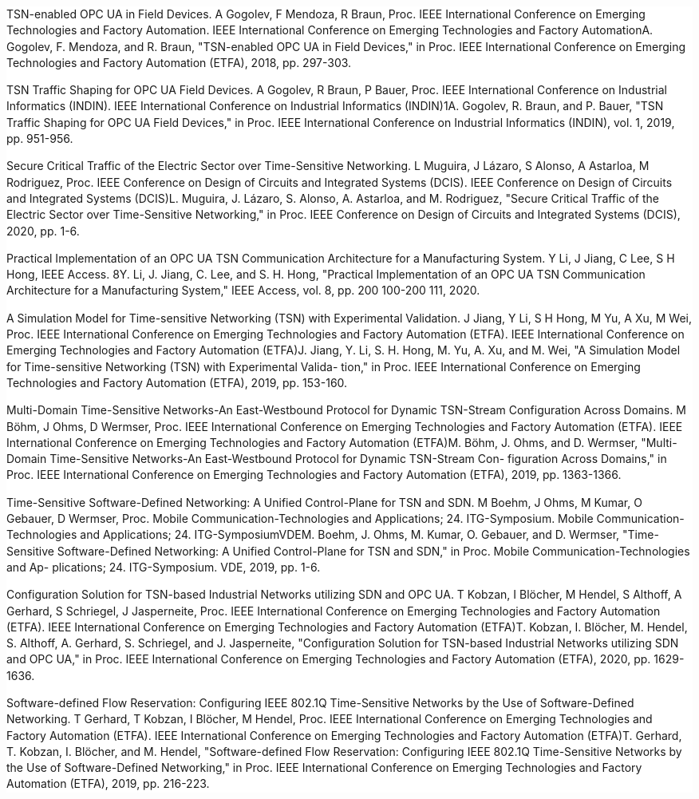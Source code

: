 TSN-enabled OPC UA in Field Devices. A Gogolev, F Mendoza, R Braun, Proc. IEEE International Conference on Emerging Technologies and Factory Automation. IEEE International Conference on Emerging Technologies and Factory AutomationA. Gogolev, F. Mendoza, and R. Braun, "TSN-enabled OPC UA in Field Devices," in Proc. IEEE International Conference on Emerging Technologies and Factory Automation (ETFA), 2018, pp. 297-303.

TSN Traffic Shaping for OPC UA Field Devices. A Gogolev, R Braun, P Bauer, Proc. IEEE International Conference on Industrial Informatics (INDIN). IEEE International Conference on Industrial Informatics (INDIN)1A. Gogolev, R. Braun, and P. Bauer, "TSN Traffic Shaping for OPC UA Field Devices," in Proc. IEEE International Conference on Industrial Informatics (INDIN), vol. 1, 2019, pp. 951-956.

Secure Critical Traffic of the Electric Sector over Time-Sensitive Networking. L Muguira, J Lázaro, S Alonso, A Astarloa, M Rodriguez, Proc. IEEE Conference on Design of Circuits and Integrated Systems (DCIS). IEEE Conference on Design of Circuits and Integrated Systems (DCIS)L. Muguira, J. Lázaro, S. Alonso, A. Astarloa, and M. Rodriguez, "Secure Critical Traffic of the Electric Sector over Time-Sensitive Networking," in Proc. IEEE Conference on Design of Circuits and Integrated Systems (DCIS), 2020, pp. 1-6.

Practical Implementation of an OPC UA TSN Communication Architecture for a Manufacturing System. Y Li, J Jiang, C Lee, S H Hong, IEEE Access. 8Y. Li, J. Jiang, C. Lee, and S. H. Hong, "Practical Implementation of an OPC UA TSN Communication Architecture for a Manufacturing System," IEEE Access, vol. 8, pp. 200 100-200 111, 2020.

A Simulation Model for Time-sensitive Networking (TSN) with Experimental Validation. J Jiang, Y Li, S H Hong, M Yu, A Xu, M Wei, Proc. IEEE International Conference on Emerging Technologies and Factory Automation (ETFA). IEEE International Conference on Emerging Technologies and Factory Automation (ETFA)J. Jiang, Y. Li, S. H. Hong, M. Yu, A. Xu, and M. Wei, "A Simulation Model for Time-sensitive Networking (TSN) with Experimental Valida- tion," in Proc. IEEE International Conference on Emerging Technologies and Factory Automation (ETFA), 2019, pp. 153-160.

Multi-Domain Time-Sensitive Networks-An East-Westbound Protocol for Dynamic TSN-Stream Configuration Across Domains. M Böhm, J Ohms, D Wermser, Proc. IEEE International Conference on Emerging Technologies and Factory Automation (ETFA). IEEE International Conference on Emerging Technologies and Factory Automation (ETFA)M. Böhm, J. Ohms, and D. Wermser, "Multi-Domain Time-Sensitive Networks-An East-Westbound Protocol for Dynamic TSN-Stream Con- figuration Across Domains," in Proc. IEEE International Conference on Emerging Technologies and Factory Automation (ETFA), 2019, pp. 1363-1366.

Time-Sensitive Software-Defined Networking: A Unified Control-Plane for TSN and SDN. M Boehm, J Ohms, M Kumar, O Gebauer, D Wermser, Proc. Mobile Communication-Technologies and Applications; 24. ITG-Symposium. Mobile Communication-Technologies and Applications; 24. ITG-SymposiumVDEM. Boehm, J. Ohms, M. Kumar, O. Gebauer, and D. Wermser, "Time- Sensitive Software-Defined Networking: A Unified Control-Plane for TSN and SDN," in Proc. Mobile Communication-Technologies and Ap- plications; 24. ITG-Symposium. VDE, 2019, pp. 1-6.

Configuration Solution for TSN-based Industrial Networks utilizing SDN and OPC UA. T Kobzan, I Blöcher, M Hendel, S Althoff, A Gerhard, S Schriegel, J Jasperneite, Proc. IEEE International Conference on Emerging Technologies and Factory Automation (ETFA). IEEE International Conference on Emerging Technologies and Factory Automation (ETFA)T. Kobzan, I. Blöcher, M. Hendel, S. Althoff, A. Gerhard, S. Schriegel, and J. Jasperneite, "Configuration Solution for TSN-based Industrial Networks utilizing SDN and OPC UA," in Proc. IEEE International Conference on Emerging Technologies and Factory Automation (ETFA), 2020, pp. 1629-1636.

Software-defined Flow Reservation: Configuring IEEE 802.1Q Time-Sensitive Networks by the Use of Software-Defined Networking. T Gerhard, T Kobzan, I Blöcher, M Hendel, Proc. IEEE International Conference on Emerging Technologies and Factory Automation (ETFA). IEEE International Conference on Emerging Technologies and Factory Automation (ETFA)T. Gerhard, T. Kobzan, I. Blöcher, and M. Hendel, "Software-defined Flow Reservation: Configuring IEEE 802.1Q Time-Sensitive Networks by the Use of Software-Defined Networking," in Proc. IEEE International Conference on Emerging Technologies and Factory Automation (ETFA), 2019, pp. 216-223.
